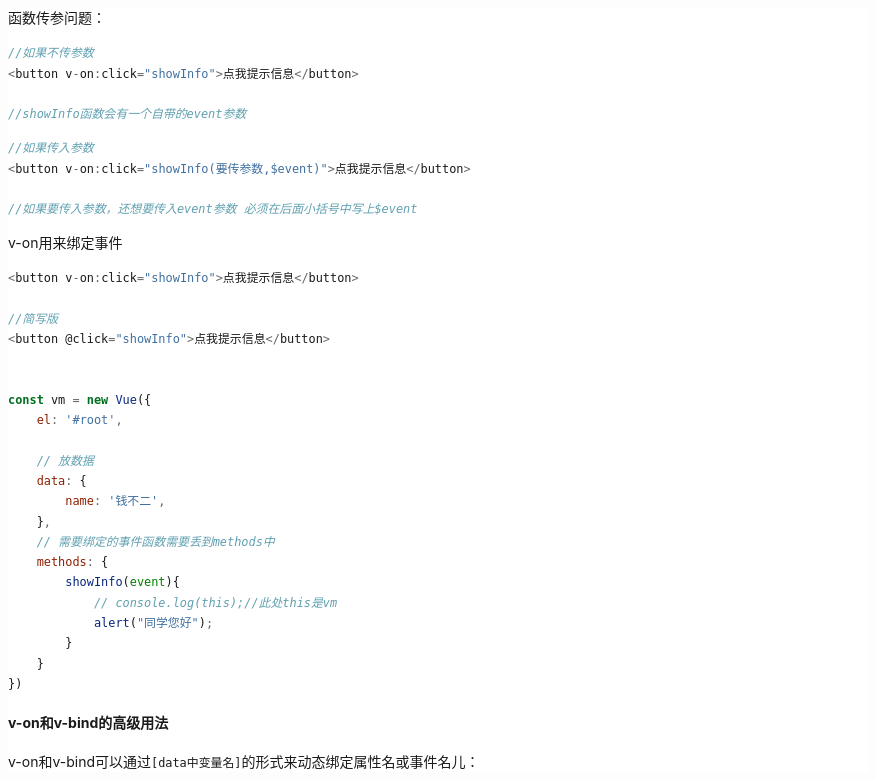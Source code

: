 函数传参问题：

```javascript
//如果不传参数
<button v-on:click="showInfo">点我提示信息</button>

//showInfo函数会有一个自带的event参数
```

```javascript
//如果传入参数
<button v-on:click="showInfo(要传参数,$event)">点我提示信息</button>

//如果要传入参数，还想要传入event参数 必须在后面小括号中写上$event
```

v-on用来绑定事件

```javascript
<button v-on:click="showInfo">点我提示信息</button>

//简写版
<button @click="showInfo">点我提示信息</button>


const vm = new Vue({
    el: '#root',

    // 放数据
    data: {
        name: '钱不二',
    },
    // 需要绑定的事件函数需要丢到methods中
    methods: {
        showInfo(event){
            // console.log(this);//此处this是vm
            alert("同学您好");
        }
    }
})
```



#### v-on和v-bind的高级用法

v-on和v-bind可以通过`[data中变量名]`的形式来动态绑定属性名或事件名儿：
